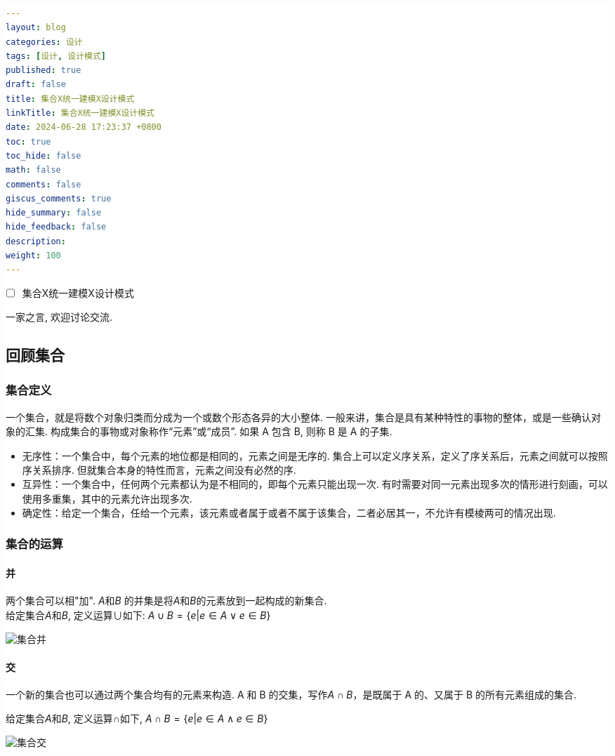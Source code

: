 ```yaml
---
layout: blog
categories: 设计
tags: [设计, 设计模式]
published: true
draft: false
title: 集合X统一建模X设计模式
linkTitle: 集合X统一建模X设计模式
date: 2024-06-28 17:23:37 +0800
toc: true
toc_hide: false
math: false
comments: false
giscus_comments: true
hide_summary: false
hide_feedback: false
description: 
weight: 100
---
```


- [ ] 集合X统一建模X设计模式

一家之言, 欢迎讨论交流.

## 回顾集合

### 集合定义

一个集合，就是将数个对象归类而分成为一个或数个形态各异的大小整体. 一般来讲，集合是具有某种特性的事物的整体，或是一些确认对象的汇集. 构成集合的事物或对象称作“元素”或“成员”. 如果 A 包含 B, 则称 B 是 A 的子集.

- 无序性：一个集合中，每个元素的地位都是相同的，元素之间是无序的. 集合上可以定义序关系，定义了序关系后，元素之间就可以按照序关系排序. 但就集合本身的特性而言，元素之间没有必然的序.
- 互异性：一个集合中，任何两个元素都认为是不相同的，即每个元素只能出现一次. 有时需要对同一元素出现多次的情形进行刻画，可以使用多重集，其中的元素允许出现多次.
- 确定性：给定一个集合，任给一个元素，该元素或者属于或者不属于该集合，二者必居其一，不允许有模棱两可的情况出现.

### 集合的运算

#### 并

两个集合可以相"加". $A$和$B$ 的并集是将$A$和$B$的元素放到一起构成的新集合.  
给定集合$A$和$B$, 定义运算$\cup$如下: $A \cup B = \{e|e \in A \lor e \in B \}$

![集合并](https://s2.loli.net/2024/05/10/CVOa9kBucmPFAjM.png)

#### 交

一个新的集合也可以通过两个集合均有的元素来构造. A 和 B 的交集，写作$A \cap B$，是既属于 A 的、又属于 B 的所有元素组成的集合.

给定集合$A$和$B$, 定义运算$\cap$如下, $A \cap B = \{e|e \in A \land e \in B \}$

![集合交](https://s2.loli.net/2024/05/10/QmwvjBegDU6RiJu.png)
